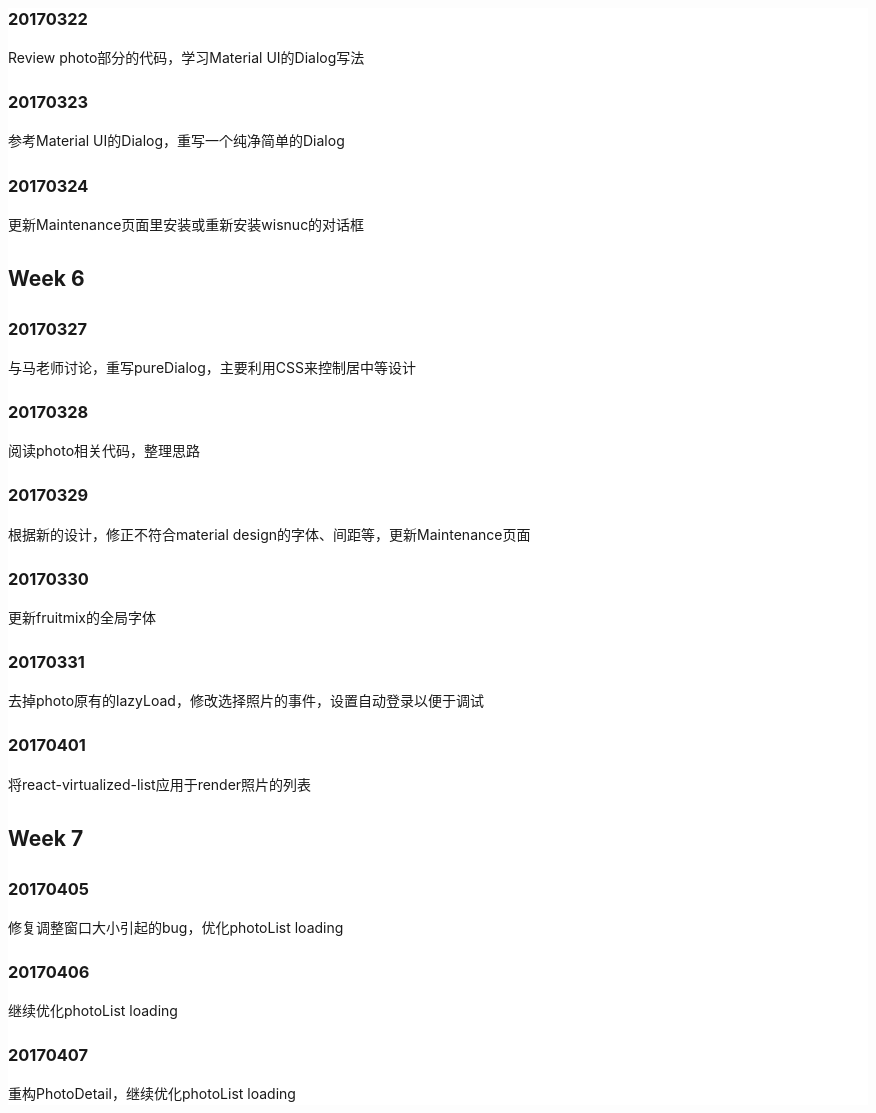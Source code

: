### 20170322

Review photo部分的代码，学习Material UI的Dialog写法

### 20170323

参考Material UI的Dialog，重写一个纯净简单的Dialog

### 20170324

更新Maintenance页面里安装或重新安装wisnuc的对话框

## Week 6

### 20170327

与马老师讨论，重写pureDialog，主要利用CSS来控制居中等设计

### 20170328

阅读photo相关代码，整理思路

### 20170329

根据新的设计，修正不符合material design的字体、间距等，更新Maintenance页面

### 20170330

更新fruitmix的全局字体

### 20170331

去掉photo原有的lazyLoad，修改选择照片的事件，设置自动登录以便于调试

### 20170401

将react-virtualized-list应用于render照片的列表

## Week 7

### 20170405

修复调整窗口大小引起的bug，优化photoList loading

### 20170406

继续优化photoList loading

### 20170407

重构PhotoDetail，继续优化photoList loading
